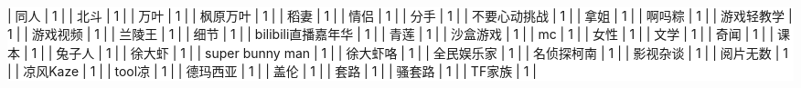 | 同人 | 1 |
| 北斗 | 1 |
| 万叶 | 1 |
| 枫原万叶 | 1 |
| 稻妻 | 1 |
| 情侣 | 1 |
| 分手 | 1 |
| 不要心动挑战 | 1 |
| 拿姐 | 1 |
| 啊吗粽 | 1 |
| 游戏轻教学 | 1 |
| 游戏视频 | 1 |
| 兰陵王 | 1 |
| 细节 | 1 |
| bilibili直播嘉年华 | 1 |
| 青莲 | 1 |
| 沙盒游戏 | 1 |
| mc | 1 |
| 女性 | 1 |
| 文学 | 1 |
| 奇闻 | 1 |
| 课本 | 1 |
| 兔子人 | 1 |
| 徐大虾 | 1 |
| super bunny man | 1 |
| 徐大虾咯 | 1 |
| 全民娱乐家 | 1 |
| 名侦探柯南 | 1 |
| 影视杂谈 | 1 |
| 阅片无数 | 1 |
| 凉风Kaze | 1 |
| tool凉 | 1 |
| 德玛西亚 | 1 |
| 盖伦 | 1 |
| 套路 | 1 |
| 骚套路 | 1 |
| TF家族 | 1 |